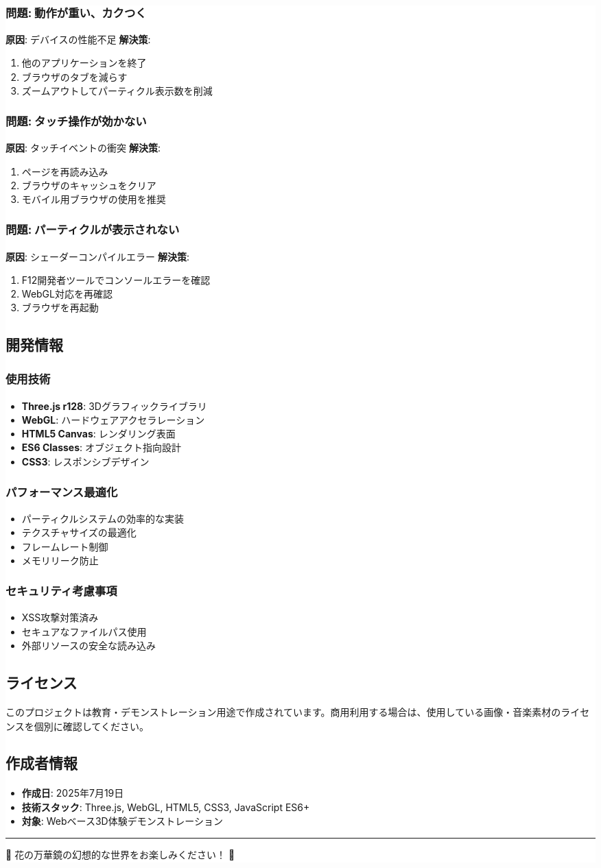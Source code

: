 ### 問題: 動作が重い、カクつく
**原因**: デバイスの性能不足
**解決策**:
1. 他のアプリケーションを終了
2. ブラウザのタブを減らす
3. ズームアウトしてパーティクル表示数を削減

### 問題: タッチ操作が効かない
**原因**: タッチイベントの衝突
**解決策**:
1. ページを再読み込み
2. ブラウザのキャッシュをクリア
3. モバイル用ブラウザの使用を推奨

### 問題: パーティクルが表示されない
**原因**: シェーダーコンパイルエラー
**解決策**:
1. F12開発者ツールでコンソールエラーを確認
2. WebGL対応を再確認
3. ブラウザを再起動

## 開発情報

### 使用技術
- **Three.js r128**: 3Dグラフィックライブラリ
- **WebGL**: ハードウェアアクセラレーション
- **HTML5 Canvas**: レンダリング表面
- **ES6 Classes**: オブジェクト指向設計
- **CSS3**: レスポンシブデザイン

### パフォーマンス最適化
- パーティクルシステムの効率的な実装
- テクスチャサイズの最適化
- フレームレート制御
- メモリリーク防止

### セキュリティ考慮事項
- XSS攻撃対策済み
- セキュアなファイルパス使用
- 外部リソースの安全な読み込み

## ライセンス

このプロジェクトは教育・デモンストレーション用途で作成されています。商用利用する場合は、使用している画像・音楽素材のライセンスを個別に確認してください。

## 作成者情報

- **作成日**: 2025年7月19日
- **技術スタック**: Three.js, WebGL, HTML5, CSS3, JavaScript ES6+
- **対象**: Webベース3D体験デモンストレーション

---

🌸 花の万華鏡の幻想的な世界をお楽しみください！ 🌸